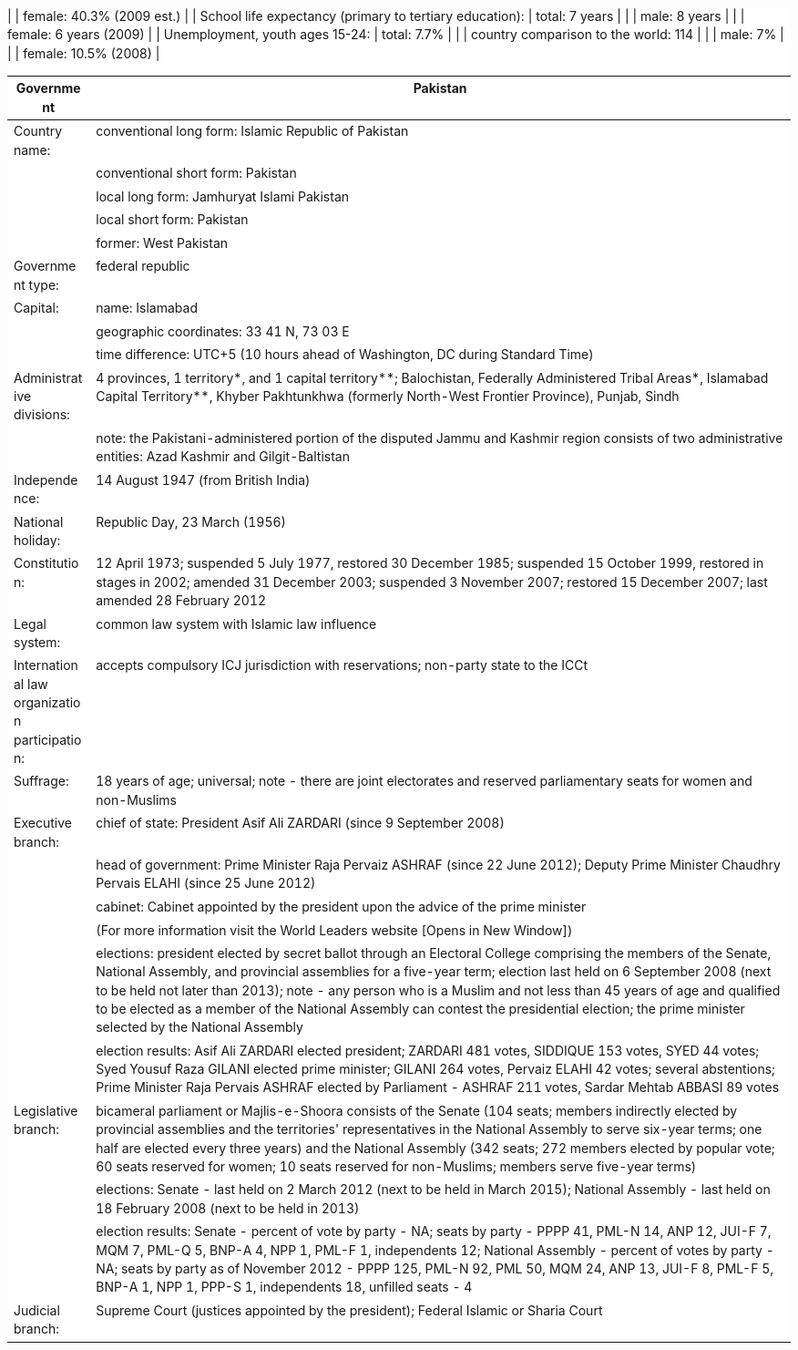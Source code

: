 | | female: 40.3% (2009 est.) |
| School life expectancy (primary to tertiary education): | total: 7 years |
| | male: 8 years |
| | female: 6 years (2009) |
| Unemployment, youth ages 15-24: | total: 7.7% |
| | country comparison to the world: 114 |
| | male: 7% |
| | female: 10.5% (2008) |


| Government | Pakistan |
| --- | --- |
| Country name: | conventional long form: Islamic Republic of Pakistan |
| | conventional short form: Pakistan |
| | local long form: Jamhuryat Islami Pakistan |
| | local short form: Pakistan |
| | former: West Pakistan |
| Government type: | federal republic |
| Capital: | name: Islamabad |
| | geographic coordinates: 33 41 N, 73 03 E |
| | time difference: UTC+5 (10 hours ahead of Washington, DC during Standard Time) |
| Administrative divisions: | 4 provinces, 1 territory*, and 1 capital territory**; Balochistan, Federally Administered Tribal Areas*, Islamabad Capital Territory**, Khyber Pakhtunkhwa (formerly North-West Frontier Province), Punjab, Sindh |
| | note: the Pakistani-administered portion of the disputed Jammu and Kashmir region consists of two administrative entities: Azad Kashmir and Gilgit-Baltistan |
| Independence: | 14 August 1947 (from British India) |
| National holiday: | Republic Day, 23 March (1956) |
| Constitution: | 12 April 1973; suspended 5 July 1977, restored 30 December 1985; suspended 15 October 1999, restored in stages in 2002; amended 31 December 2003; suspended 3 November 2007; restored 15 December 2007; last amended 28 February 2012 |
| Legal system: | common law system with Islamic law influence |
| International law organization participation: | accepts compulsory ICJ jurisdiction with reservations; non-party state to the ICCt |
| Suffrage: | 18 years of age; universal; note - there are joint electorates and reserved parliamentary seats for women and non-Muslims |
| Executive branch: | chief of state: President Asif Ali ZARDARI (since 9 September 2008) |
| | head of government: Prime Minister Raja Pervaiz ASHRAF (since 22 June 2012); Deputy Prime Minister Chaudhry Pervais ELAHI (since 25 June 2012) |
| | cabinet: Cabinet appointed by the president upon the advice of the prime minister |
| | (For more information visit the World Leaders website [Opens in New Window]) |
| | elections: president elected by secret ballot through an Electoral College comprising the members of the Senate, National Assembly, and provincial assemblies for a five-year term; election last held on 6 September 2008 (next to be held not later than 2013); note - any person who is a Muslim and not less than 45 years of age and qualified to be elected as a member of the National Assembly can contest the presidential election; the prime minister selected by the National Assembly |
| | election results: Asif Ali ZARDARI elected president; ZARDARI 481 votes, SIDDIQUE 153 votes, SYED 44 votes; Syed Yousuf Raza GILANI elected prime minister; GILANI 264 votes, Pervaiz ELAHI 42 votes; several abstentions; Prime Minister Raja Pervais ASHRAF elected by Parliament - ASHRAF 211 votes, Sardar Mehtab ABBASI 89 votes |
| Legislative branch: | bicameral parliament or Majlis-e-Shoora consists of the Senate (104 seats; members indirectly elected by provincial assemblies and the territories' representatives in the National Assembly to serve six-year terms; one half are elected every three years) and the National Assembly (342 seats; 272 members elected by popular vote; 60 seats reserved for women; 10 seats reserved for non-Muslims; members serve five-year terms) |
| | elections: Senate - last held on 2 March 2012 (next to be held in March 2015); National Assembly - last held on 18 February 2008 (next to be held in 2013) |
| | election results: Senate - percent of vote by party - NA; seats by party - PPPP 41, PML-N 14, ANP 12, JUI-F 7, MQM 7, PML-Q 5, BNP-A 4, NPP 1, PML-F 1, independents 12; National Assembly - percent of votes by party - NA; seats by party as of November 2012 - PPPP 125, PML-N 92, PML 50, MQM 24, ANP 13, JUI-F 8, PML-F 5, BNP-A 1, NPP 1, PPP-S 1, independents 18, unfilled seats - 4 |
| Judicial branch: | Supreme Court (justices appointed by the president); Federal Islamic or Sharia Court |